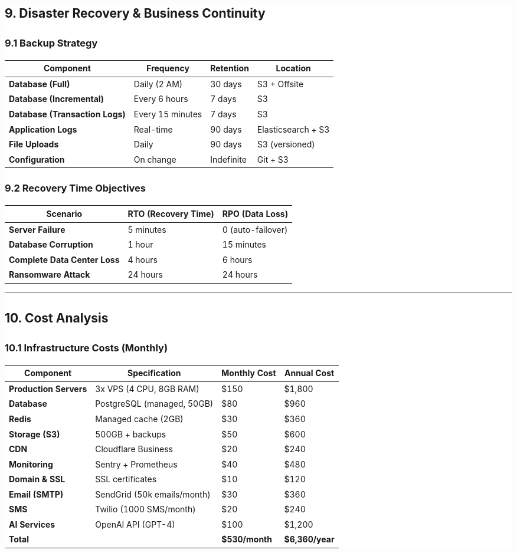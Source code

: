 
## 9. Disaster Recovery & Business Continuity

### 9.1 Backup Strategy

| Component | Frequency | Retention | Location |
|-----------|-----------|-----------|----------|
| **Database (Full)** | Daily (2 AM) | 30 days | S3 + Offsite |
| **Database (Incremental)** | Every 6 hours | 7 days | S3 |
| **Database (Transaction Logs)** | Every 15 minutes | 7 days | S3 |
| **Application Logs** | Real-time | 90 days | Elasticsearch + S3 |
| **File Uploads** | Daily | 90 days | S3 (versioned) |
| **Configuration** | On change | Indefinite | Git + S3 |

### 9.2 Recovery Time Objectives

| Scenario | RTO (Recovery Time) | RPO (Data Loss) |
|----------|-------------------|-----------------|
| **Server Failure** | 5 minutes | 0 (auto-failover) |
| **Database Corruption** | 1 hour | 15 minutes |
| **Complete Data Center Loss** | 4 hours | 6 hours |
| **Ransomware Attack** | 24 hours | 24 hours |

---

## 10. Cost Analysis

### 10.1 Infrastructure Costs (Monthly)

| Component | Specification | Monthly Cost | Annual Cost |
|-----------|---------------|-------------|-------------|
| **Production Servers** | 3x VPS (4 CPU, 8GB RAM) | $150 | $1,800 |
| **Database** | PostgreSQL (managed, 50GB) | $80 | $960 |
| **Redis** | Managed cache (2GB) | $30 | $360 |
| **Storage (S3)** | 500GB + backups | $50 | $600 |
| **CDN** | Cloudflare Business | $20 | $240 |
| **Monitoring** | Sentry + Prometheus | $40 | $480 |
| **Domain & SSL** | SSL certificates | $10 | $120 |
| **Email (SMTP)** | SendGrid (50k emails/month) | $30 | $360 |
| **SMS** | Twilio (1000 SMS/month) | $20 | $240 |
| **AI Services** | OpenAI API (GPT-4) | $100 | $1,200 |
| **Total** | | **$530/month** | **$6,360/year** |
